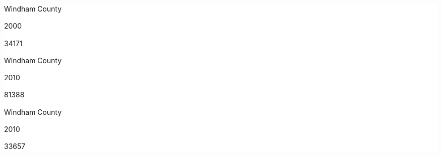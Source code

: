 <td style="text-align:left;">

Windham County

</td>

<td style="text-align:left;">

2000

</td>

<td style="text-align:right;">

34171

</td>

</tr>

<tr>

<td style="text-align:left;">

Windham County

</td>

<td style="text-align:left;">

2010

</td>

<td style="text-align:right;">

81388

</td>

</tr>

<tr>

<td style="text-align:left;">

Windham County

</td>

<td style="text-align:left;">

2010

</td>

<td style="text-align:right;">

33657

</td>

</tr>

<tr>
